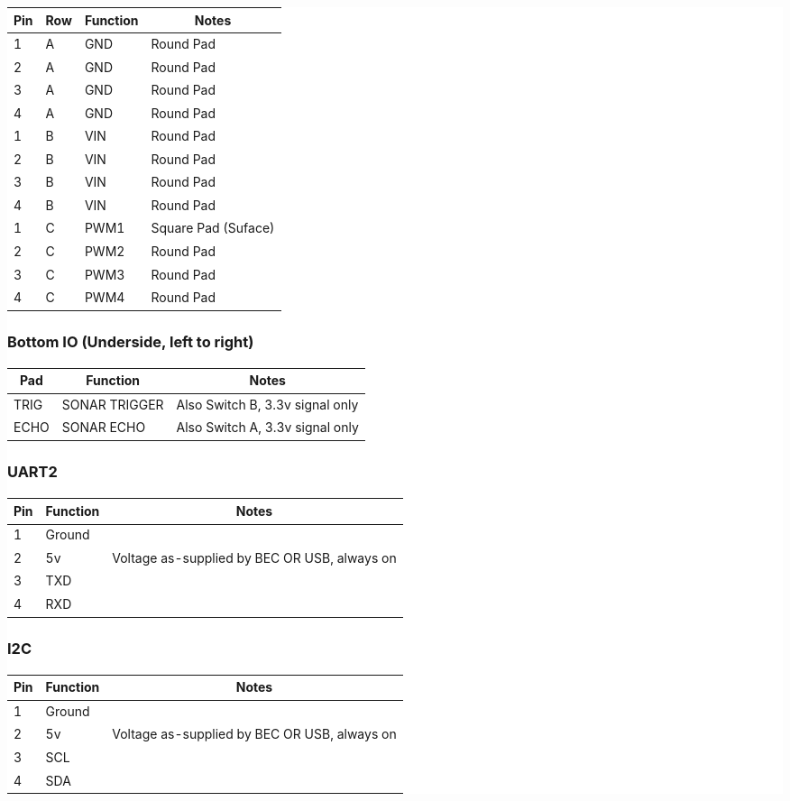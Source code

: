 | Pin | Row | Function       | Notes                                        |
| --- | --- | -------------- | -------------------------------------------- |
| 1   | A   | GND            | Round Pad                                    |
| 2   | A   | GND            | Round Pad                                    |
| 3   | A   | GND            | Round Pad                                    |
| 4   | A   | GND            | Round Pad                                    |
| 1   | B   | VIN            | Round Pad                                    |
| 2   | B   | VIN            | Round Pad                                    |
| 3   | B   | VIN            | Round Pad                                    |
| 4   | B   | VIN            | Round Pad                                    |
| 1   | C   | PWM1           | Square Pad (Suface)                          |
| 2   | C   | PWM2           | Round Pad                                    |
| 3   | C   | PWM3           | Round Pad                                    |
| 4   | C   | PWM4           | Round Pad                                    |

### Bottom IO (Underside, left to right)

| Pad  | Function       | Notes                                        |
| ---- | -------------- | -------------------------------------------- |
| TRIG | SONAR TRIGGER  | Also Switch B, 3.3v signal only              |
| ECHO | SONAR ECHO     | Also Switch A, 3.3v signal only              |

### UART2

| Pin | Function       | Notes                                        |
| --- | -------------- | -------------------------------------------- |
| 1   | Ground         |                                              |
| 2   | 5v             | Voltage as-supplied by BEC OR USB, always on |
| 3   | TXD            |                                              |
| 4   | RXD            |                                              |

### I2C

| Pin | Function       | Notes                                        |
| --- | -------------- | -------------------------------------------- |
| 1   | Ground         |                                              |
| 2   | 5v             | Voltage as-supplied by BEC OR USB, always on |
| 3   | SCL            |                                              |
| 4   | SDA            |                                              |
